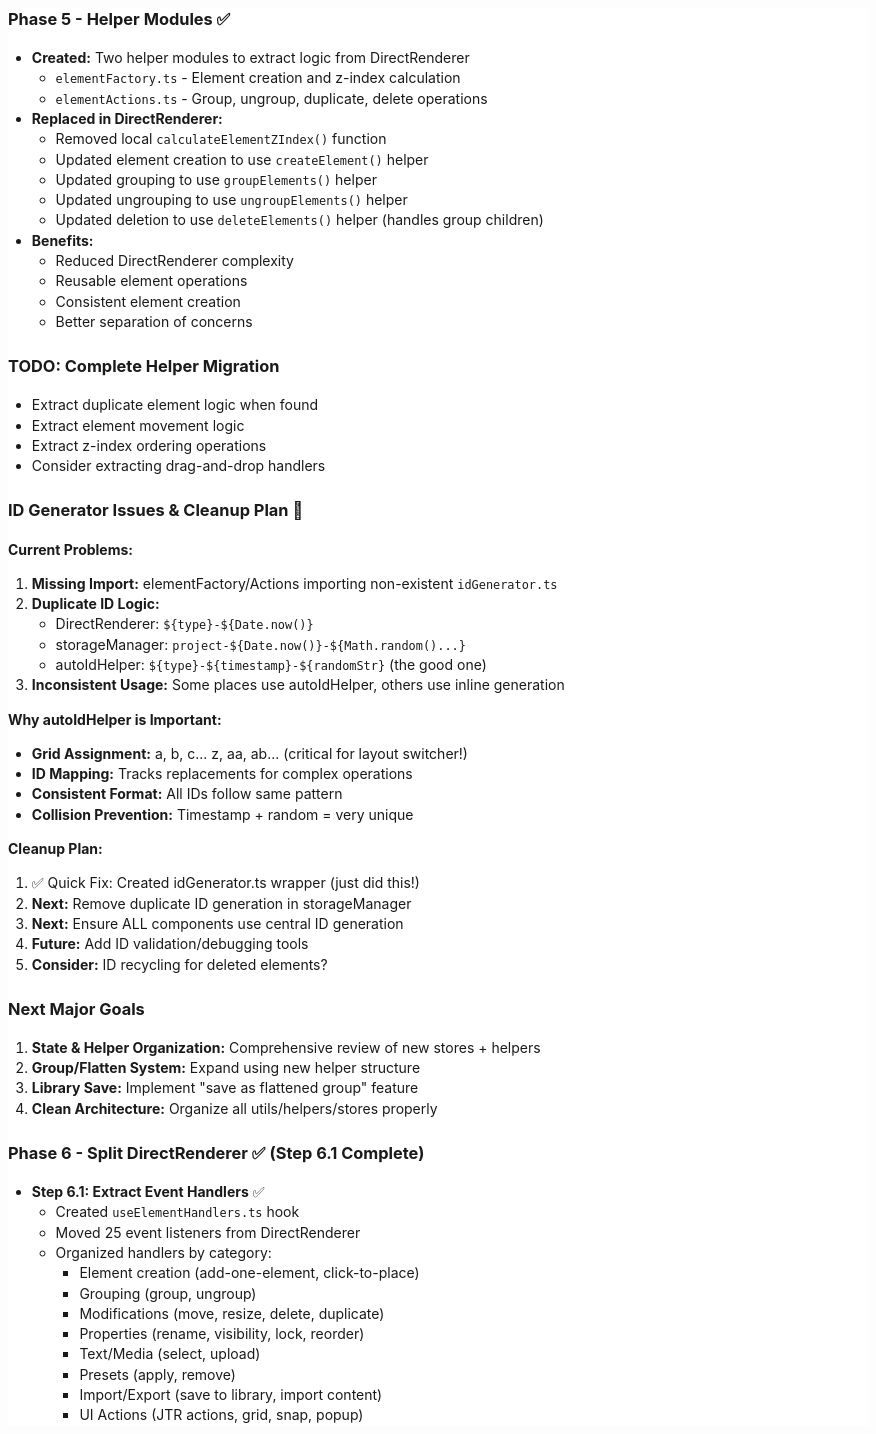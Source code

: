 ### Phase 5 - Helper Modules ✅
- **Created:** Two helper modules to extract logic from DirectRenderer
  - `elementFactory.ts` - Element creation and z-index calculation
  - `elementActions.ts` - Group, ungroup, duplicate, delete operations
- **Replaced in DirectRenderer:**
  - Removed local `calculateElementZIndex()` function
  - Updated element creation to use `createElement()` helper
  - Updated grouping to use `groupElements()` helper
  - Updated ungrouping to use `ungroupElements()` helper
  - Updated deletion to use `deleteElements()` helper (handles group children)
- **Benefits:**
  - Reduced DirectRenderer complexity
  - Reusable element operations
  - Consistent element creation
  - Better separation of concerns

### TODO: Complete Helper Migration
- Extract duplicate element logic when found
- Extract element movement logic
- Extract z-index ordering operations
- Consider extracting drag-and-drop handlers

### ID Generator Issues & Cleanup Plan 🔧
**Current Problems:**
1. **Missing Import:** elementFactory/Actions importing non-existent `idGenerator.ts`
2. **Duplicate ID Logic:** 
   - DirectRenderer: `${type}-${Date.now()}`
   - storageManager: `project-${Date.now()}-${Math.random()...}`
   - autoIdHelper: `${type}-${timestamp}-${randomStr}` (the good one)
3. **Inconsistent Usage:** Some places use autoIdHelper, others use inline generation

**Why autoIdHelper is Important:**
- **Grid Assignment:** a, b, c... z, aa, ab... (critical for layout switcher!)
- **ID Mapping:** Tracks replacements for complex operations
- **Consistent Format:** All IDs follow same pattern
- **Collision Prevention:** Timestamp + random = very unique

**Cleanup Plan:**
1. ✅ Quick Fix: Created idGenerator.ts wrapper (just did this!)
2. **Next:** Remove duplicate ID generation in storageManager
3. **Next:** Ensure ALL components use central ID generation
4. **Future:** Add ID validation/debugging tools
5. **Consider:** ID recycling for deleted elements?

### Next Major Goals
1. **State & Helper Organization:** Comprehensive review of new stores + helpers
2. **Group/Flatten System:** Expand using new helper structure
3. **Library Save:** Implement "save as flattened group" feature
4. **Clean Architecture:** Organize all utils/helpers/stores properly

### Phase 6 - Split DirectRenderer ✅ (Step 6.1 Complete)
- **Step 6.1: Extract Event Handlers** ✅
  - Created `useElementHandlers.ts` hook
  - Moved 25 event listeners from DirectRenderer
  - Organized handlers by category:
    - Element creation (add-one-element, click-to-place)
    - Grouping (group, ungroup)
    - Modifications (move, resize, delete, duplicate)
    - Properties (rename, visibility, lock, reorder)
    - Text/Media (select, upload)
    - Presets (apply, remove)
    - Import/Export (save to library, import content)
    - UI Actions (JTR actions, grid, snap, popup)